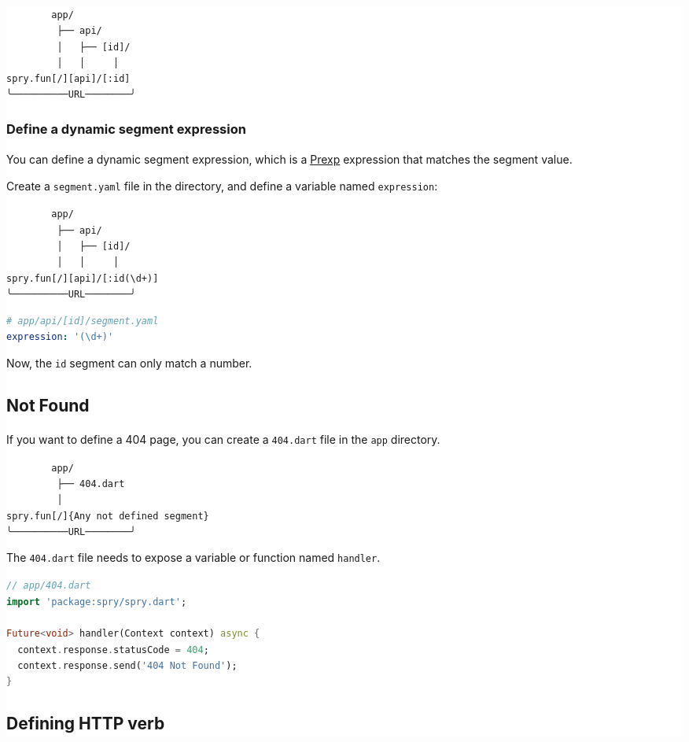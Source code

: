 ```text
        app/
         ├── api/
         │   ├── [id]/
         │   │     │
spry.fun[/][api]/[:id]
╰──────────URL────────╯
```

### Define a dynamic segment expression

You can define a dynamic segment expression, which is a [Prexp](https://github.com/odroe/prexp) expression that matches the segment value.

Create a `segment.yaml` file in the directory, and define a variable named `expression`:

```text
        app/
         ├── api/
         │   ├── [id]/
         │   │     │
spry.fun[/][api]/[:id(\d+)]
╰──────────URL────────╯
```
```yaml
# app/api/[id]/segment.yaml
expression: '(\d+)'
```

Now, the `id` segment can only match a number.

## Not Found

If you want to define a 404 page, you can create a `404.dart` file in the `app` directory.

```text
        app/
         ├── 404.dart
         │
spry.fun[/]{Any not defined segment}
╰──────────URL────────╯
```

The `404.dart` file needs to expose a variable or function named `handler`.

```dart
// app/404.dart
import 'package:spry/spry.dart';

Future<void> handler(Context context) async {
  context.response.statusCode = 404;
  context.response.send('404 Not Found');
}
```

## Defining HTTP verb
